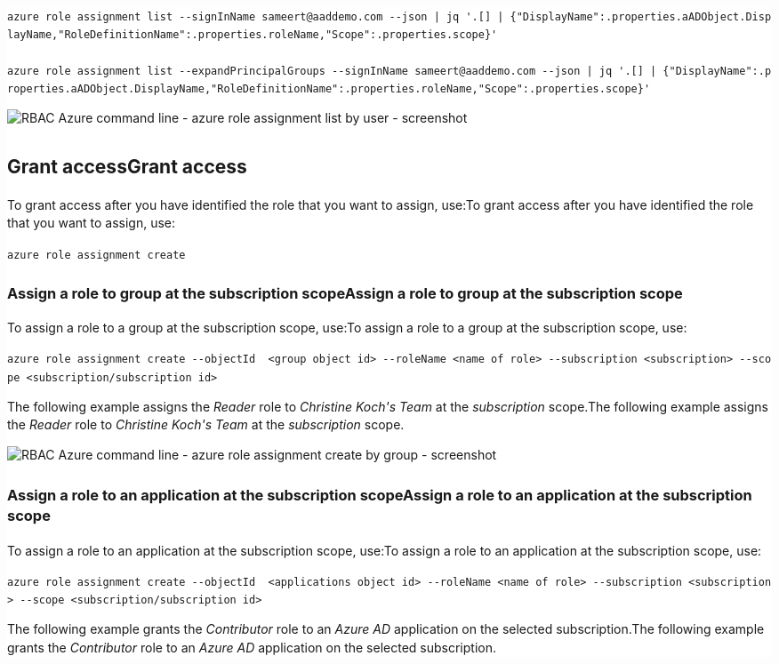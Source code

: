 ```
azure role assignment list --signInName sameert@aaddemo.com --json | jq '.[] | {"DisplayName":.properties.aADObject.DisplayName,"RoleDefinitionName":.properties.roleName,"Scope":.properties.scope}'

azure role assignment list --expandPrincipalGroups --signInName sameert@aaddemo.com --json | jq '.[] | {"DisplayName":.properties.aADObject.DisplayName,"RoleDefinitionName":.properties.roleName,"Scope":.properties.scope}'
```

![RBAC Azure command line - azure role assignment list by user - screenshot](https://docstestmedia1.blob.core.windows.net/azure-media/articles/active-directory/media/role-based-access-control-manage-access-azure-cli/4-azure-role-assignment-list-2.png)

## <a name="grant-access"></a><span data-ttu-id="884d1-134">Grant access</span><span class="sxs-lookup"><span data-stu-id="884d1-134">Grant access</span></span>
<span data-ttu-id="884d1-135">To grant access after you have identified the role that you want to assign, use:</span><span class="sxs-lookup"><span data-stu-id="884d1-135">To grant access after you have identified the role that you want to assign, use:</span></span>

    azure role assignment create

### <a name="assign-a-role-to-group-at-the-subscription-scope"></a><span data-ttu-id="884d1-136">Assign a role to group at the subscription scope</span><span class="sxs-lookup"><span data-stu-id="884d1-136">Assign a role to group at the subscription scope</span></span>
<span data-ttu-id="884d1-137">To assign a role to a group at the subscription scope, use:</span><span class="sxs-lookup"><span data-stu-id="884d1-137">To assign a role to a group at the subscription scope, use:</span></span>

    azure role assignment create --objectId  <group object id> --roleName <name of role> --subscription <subscription> --scope <subscription/subscription id>

<span data-ttu-id="884d1-138">The following example assigns the *Reader* role to *Christine Koch's Team* at the *subscription* scope.</span><span class="sxs-lookup"><span data-stu-id="884d1-138">The following example assigns the *Reader* role to *Christine Koch's Team* at the *subscription* scope.</span></span>

![RBAC Azure command line - azure role assignment create by group - screenshot](https://docstestmedia1.blob.core.windows.net/azure-media/articles/active-directory/media/role-based-access-control-manage-access-azure-cli/2-azure-role-assignment-create-1.png)

### <a name="assign-a-role-to-an-application-at-the-subscription-scope"></a><span data-ttu-id="884d1-140">Assign a role to an application at the subscription scope</span><span class="sxs-lookup"><span data-stu-id="884d1-140">Assign a role to an application at the subscription scope</span></span>
<span data-ttu-id="884d1-141">To assign a role to an application at the subscription scope, use:</span><span class="sxs-lookup"><span data-stu-id="884d1-141">To assign a role to an application at the subscription scope, use:</span></span>

    azure role assignment create --objectId  <applications object id> --roleName <name of role> --subscription <subscription> --scope <subscription/subscription id>

<span data-ttu-id="884d1-142">The following example grants the *Contributor* role to an *Azure AD* application on the selected subscription.</span><span class="sxs-lookup"><span data-stu-id="884d1-142">The following example grants the *Contributor* role to an *Azure AD* application on the selected subscription.</span></span>
